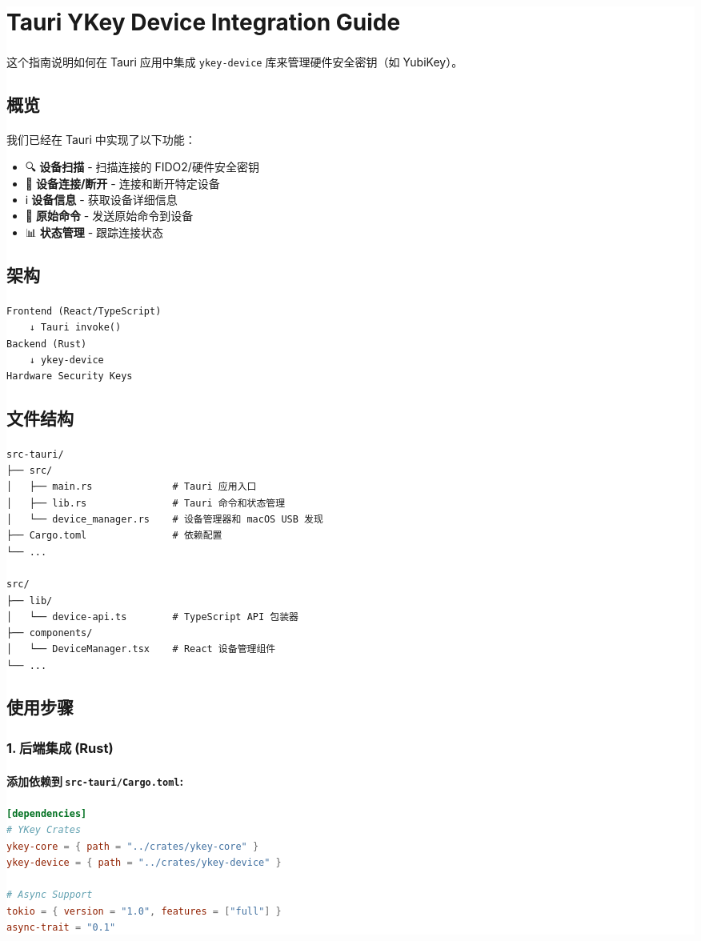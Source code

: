# Tauri YKey Device Integration Guide

这个指南说明如何在 Tauri 应用中集成 `ykey-device` 库来管理硬件安全密钥（如 YubiKey）。

## 概览

我们已经在 Tauri 中实现了以下功能：

- 🔍 **设备扫描** - 扫描连接的 FIDO2/硬件安全密钥
- 🔌 **设备连接/断开** - 连接和断开特定设备
- ℹ️ **设备信息** - 获取设备详细信息
- 🧪 **原始命令** - 发送原始命令到设备
- 📊 **状态管理** - 跟踪连接状态

## 架构

```
Frontend (React/TypeScript)
    ↓ Tauri invoke()
Backend (Rust)
    ↓ ykey-device
Hardware Security Keys
```

## 文件结构

```
src-tauri/
├── src/
│   ├── main.rs              # Tauri 应用入口
│   ├── lib.rs               # Tauri 命令和状态管理
│   └── device_manager.rs    # 设备管理器和 macOS USB 发现
├── Cargo.toml               # 依赖配置
└── ...

src/
├── lib/
│   └── device-api.ts        # TypeScript API 包装器
├── components/
│   └── DeviceManager.tsx    # React 设备管理组件
└── ...
```

## 使用步骤

### 1. 后端集成 (Rust)

#### 添加依赖到 `src-tauri/Cargo.toml`:

```toml
[dependencies]
# YKey Crates
ykey-core = { path = "../crates/ykey-core" }
ykey-device = { path = "../crates/ykey-device" }

# Async Support
tokio = { version = "1.0", features = ["full"] }
async-trait = "0.1"
```
